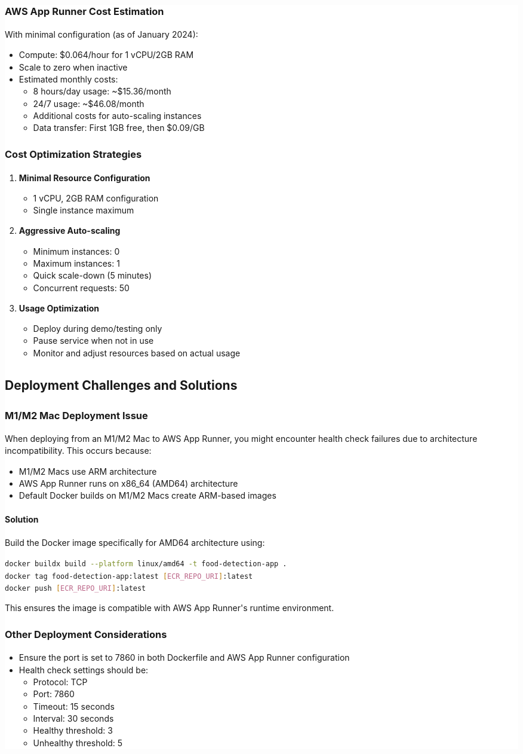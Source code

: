 ### AWS App Runner Cost Estimation
With minimal configuration (as of January 2024):
- Compute: $0.064/hour for 1 vCPU/2GB RAM
- Scale to zero when inactive
- Estimated monthly costs:
  - 8 hours/day usage: ~$15.36/month
  - 24/7 usage: ~$46.08/month
  - Additional costs for auto-scaling instances
  - Data transfer: First 1GB free, then $0.09/GB

### Cost Optimization Strategies
1. **Minimal Resource Configuration**
   - 1 vCPU, 2GB RAM configuration
   - Single instance maximum

2. **Aggressive Auto-scaling**
   - Minimum instances: 0
   - Maximum instances: 1
   - Quick scale-down (5 minutes)
   - Concurrent requests: 50

3. **Usage Optimization**
   - Deploy during demo/testing only
   - Pause service when not in use
   - Monitor and adjust resources based on actual usage

## Deployment Challenges and Solutions

### M1/M2 Mac Deployment Issue
When deploying from an M1/M2 Mac to AWS App Runner, you might encounter health check failures due to architecture incompatibility. This occurs because:
- M1/M2 Macs use ARM architecture
- AWS App Runner runs on x86_64 (AMD64) architecture
- Default Docker builds on M1/M2 Macs create ARM-based images

#### Solution
Build the Docker image specifically for AMD64 architecture using:
```bash
docker buildx build --platform linux/amd64 -t food-detection-app .
docker tag food-detection-app:latest [ECR_REPO_URI]:latest
docker push [ECR_REPO_URI]:latest
```

This ensures the image is compatible with AWS App Runner's runtime environment.

### Other Deployment Considerations
- Ensure the port is set to 7860 in both Dockerfile and AWS App Runner configuration
- Health check settings should be:
  - Protocol: TCP
  - Port: 7860
  - Timeout: 15 seconds
  - Interval: 30 seconds
  - Healthy threshold: 3
  - Unhealthy threshold: 5
